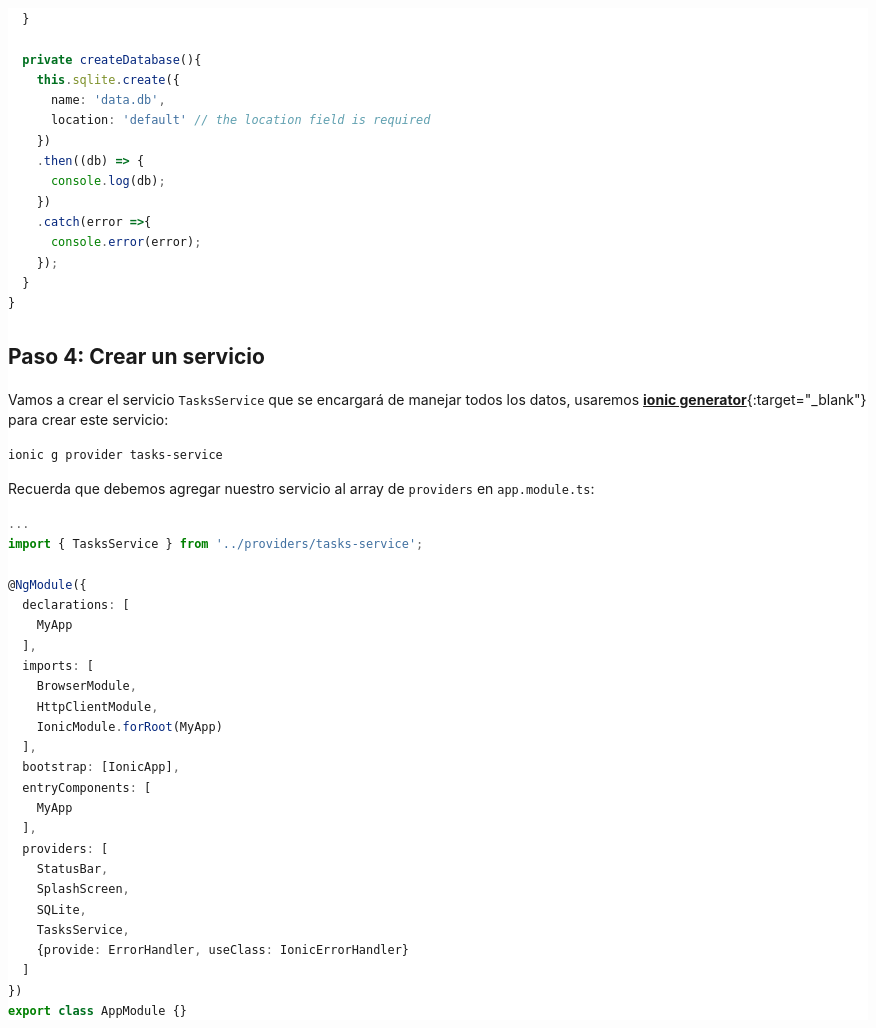 ```ts
  }

  private createDatabase(){
    this.sqlite.create({
      name: 'data.db',
      location: 'default' // the location field is required
    })
    .then((db) => {
      console.log(db);
    })
    .catch(error =>{
      console.error(error);
    });
  }
}
```

## Paso 4: Crear un servicio

Vamos a crear el servicio `TasksService` que se encargará de manejar todos los datos, usaremos [**ionic generator**]({{site.urlblog}}/ionic2/ionic-generator){:target="_blank"} para crear este servicio:

```
ionic g provider tasks-service
```

Recuerda que debemos agregar nuestro servicio al array de `providers` en `app.module.ts`:

```ts
...
import { TasksService } from '../providers/tasks-service';

@NgModule({
  declarations: [
    MyApp
  ],
  imports: [
    BrowserModule,
    HttpClientModule,
    IonicModule.forRoot(MyApp)
  ],
  bootstrap: [IonicApp],
  entryComponents: [
    MyApp
  ],
  providers: [
    StatusBar,
    SplashScreen,
    SQLite,
    TasksService,
    {provide: ErrorHandler, useClass: IonicErrorHandler}
  ]
})
export class AppModule {}
```
